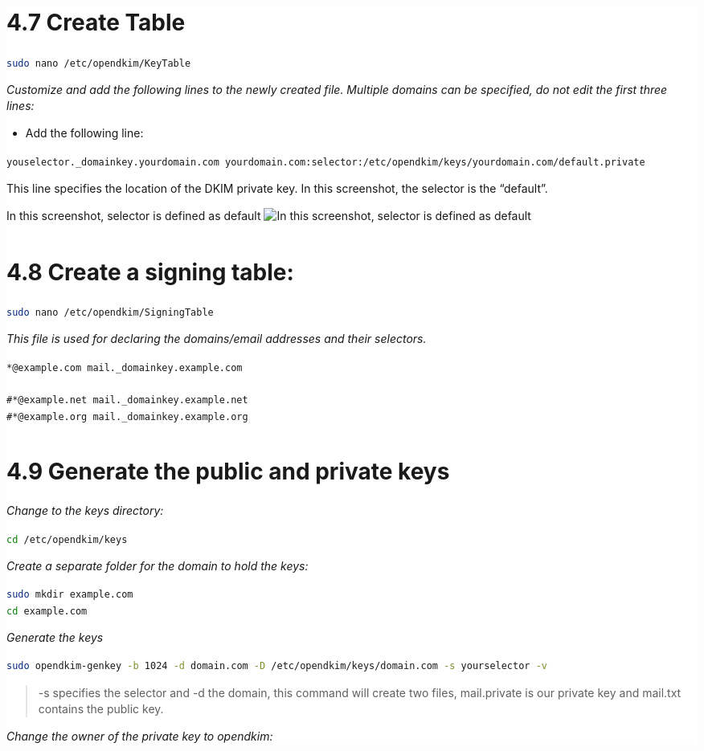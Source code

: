 # 4.7 Create Table

```bash
sudo nano /etc/opendkim/KeyTable
```
_Customize and add the following lines to the newly created file. Multiple domains can be specified, do not edit the first three lines:_

* Add the following line:

```
youselector._domainkey.yourdomain.com yourdomain.com:selector:/etc/opendkim/keys/yourdomain.com/default.private
```
This line specifies the location of the DKIM private key. In this screenshot, the selector is the “default”.

In this screenshot, selector is defined as default
![In this screenshot, selector is defined as default](https://easydmarc.com/blog/wp-content/webp-express/webp-images/doc-root/wp-content/uploads/2021/10/5.png.webp)

# 4.8 Create a signing table:

```bash
sudo nano /etc/opendkim/SigningTable
```
_This file is used for declaring the domains/email addresses and their selectors._
```
*@example.com mail._domainkey.example.com

#*@example.net mail._domainkey.example.net
#*@example.org mail._domainkey.example.org
```

# 4.9 Generate the public and private keys
_Change to the keys directory:_
```bash
cd /etc/opendkim/keys
```
_Create a separate folder for the domain to hold the keys:_
```bash
sudo mkdir example.com
cd example.com
```
_Generate the keys_
```bash
sudo opendkim-genkey -b 1024 -d domain.com -D /etc/opendkim/keys/domain.com -s yourselector -v
```

> -s specifies the selector and -d the domain, this command will create two files, mail.private is our private key and mail.txt contains the public key.

_Change the owner of the private key to opendkim:_
